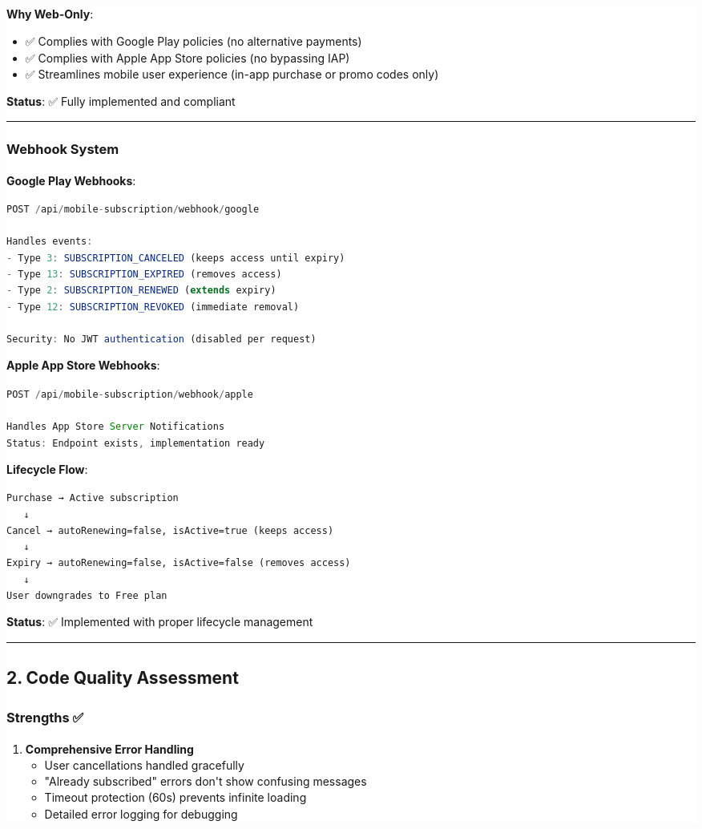 **Why Web-Only**:
- ✅ Complies with Google Play policies (no alternative payments)
- ✅ Complies with Apple App Store policies (no bypassing IAP)
- ✅ Streamlines mobile user experience (in-app purchase or promo codes only)

**Status**: ✅ Fully implemented and compliant

---

### Webhook System

**Google Play Webhooks**:
```typescript
POST /api/mobile-subscription/webhook/google

Handles events:
- Type 3: SUBSCRIPTION_CANCELED (keeps access until expiry)
- Type 13: SUBSCRIPTION_EXPIRED (removes access)
- Type 2: SUBSCRIPTION_RENEWED (extends expiry)
- Type 12: SUBSCRIPTION_REVOKED (immediate removal)

Security: No JWT authentication (disabled per request)
```

**Apple App Store Webhooks**:
```typescript
POST /api/mobile-subscription/webhook/apple

Handles App Store Server Notifications
Status: Endpoint exists, implementation ready
```

**Lifecycle Flow**:
```
Purchase → Active subscription
   ↓
Cancel → autoRenewing=false, isActive=true (keeps access)
   ↓
Expiry → autoRenewing=false, isActive=false (removes access)
   ↓
User downgrades to Free plan
```

**Status**: ✅ Implemented with proper lifecycle management

---

## 2. Code Quality Assessment

### Strengths ✅

1. **Comprehensive Error Handling**
   - User cancellations handled gracefully
   - "Already subscribed" errors don't show confusing messages
   - Timeout protection (60s) prevents infinite loading
   - Detailed error logging for debugging
